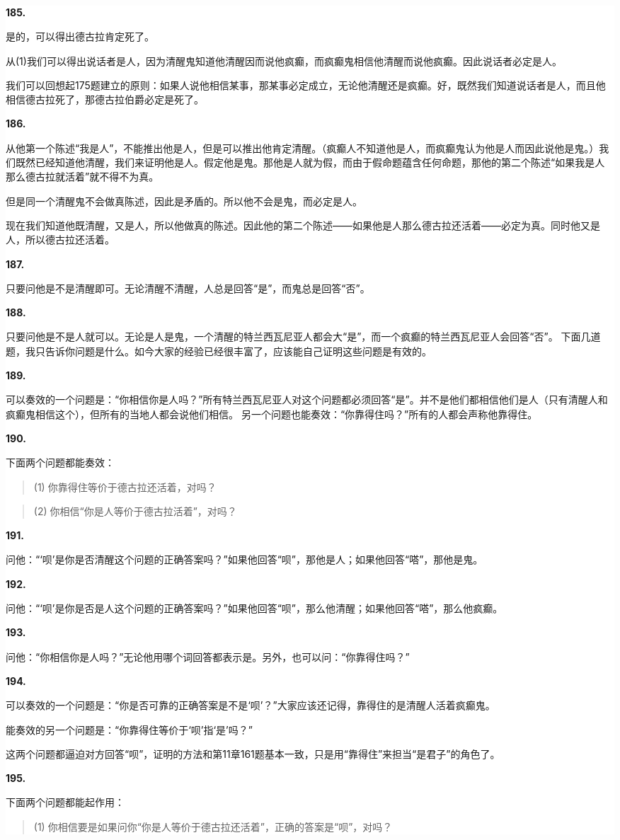 **185.**

是的，可以得出德古拉肯定死了。

从(1)我们可以得出说话者是人，因为清醒鬼知道他清醒因而说他疯癫，而疯癫鬼相信他清醒而说他疯癫。因此说话者必定是人。

我们可以回想起175题建立的原则：如果人说他相信某事，那某事必定成立，无论他清醒还是疯癫。好，既然我们知道说话者是人，而且他相信德古拉死了，那德古拉伯爵必定是死了。

**186.**

从他第一个陈述“我是人”，不能推出他是人，但是可以推出他肯定清醒。（疯癫人不知道他是人，而疯癫鬼认为他是人而因此说他是鬼。）我们既然已经知道他清醒，我们来证明他是人。假定他是鬼。那他是人就为假，而由于假命题蕴含任何命题，那他的第二个陈述“如果我是人那么德古拉就活着”就不得不为真。

但是同一个清醒鬼不会做真陈述，因此是矛盾的。所以他不会是鬼，而必定是人。

现在我们知道他既清醒，又是人，所以他做真的陈述。因此他的第二个陈述――如果他是人那么德古拉还活着――必定为真。同时他又是人，所以德古拉还活着。

**187.**

只要问他是不是清醒即可。无论清醒不清醒，人总是回答“是”，而鬼总是回答“否”。

**188.**

只要问他是不是人就可以。无论是人是鬼，一个清醒的特兰西瓦尼亚人都会大“是”，而一个疯癫的特兰西瓦尼亚人会回答“否”。 下面几道题，我只告诉你问题是什么。如今大家的经验已经很丰富了，应该能自己证明这些问题是有效的。

**189.**

可以奏效的一个问题是：“你相信你是人吗？”所有特兰西瓦尼亚人对这个问题都必须回答“是”。并不是他们都相信他们是人（只有清醒人和疯癫鬼相信这个），但所有的当地人都会说他们相信。 另一个问题也能奏效：“你靠得住吗？”所有的人都会声称他靠得住。

**190.**

下面两个问题都能奏效：

>(1) 你靠得住等价于德古拉还活着，对吗？

>(2) 你相信“你是人等价于德古拉活着”，对吗？

**191.**

问他：“‘呗’是你是否清醒这个问题的正确答案吗？”如果他回答“呗”，那他是人；如果他回答“嗒”，那他是鬼。

**192.**

问他：“‘呗’是你是否是人这个问题的正确答案吗？”如果他回答“呗”，那么他清醒；如果他回答“嗒”，那么他疯癫。

**193.**

问他：“你相信你是人吗？”无论他用哪个词回答都表示是。另外，也可以问：“你靠得住吗？”

**194.**

可以奏效的一个问题是：“你是否可靠的正确答案是不是‘呗’？”大家应该还记得，靠得住的是清醒人活着疯癫鬼。

能奏效的另一个问题是：“你靠得住等价于‘呗’指‘是’吗？”

这两个问题都逼迫对方回答“呗”，证明的方法和第11章161题基本一致，只是用“靠得住”来担当“是君子”的角色了。

**195.**

下面两个问题都能起作用：

>(1) 你相信要是如果问你“你是人等价于德古拉还活着”，正确的答案是“呗”，对吗？
